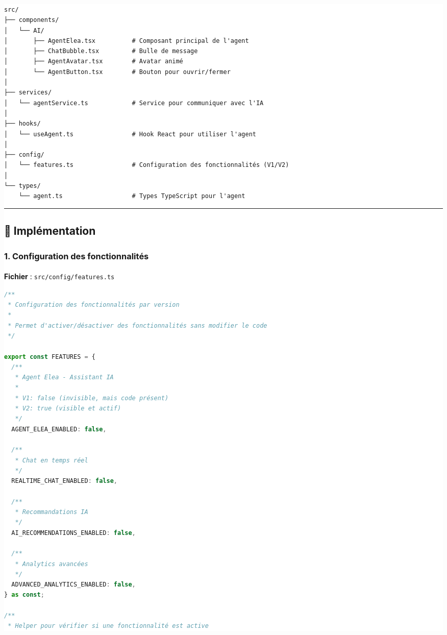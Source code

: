 ```
src/
├── components/
│   └── AI/
│       ├── AgentElea.tsx          # Composant principal de l'agent
│       ├── ChatBubble.tsx         # Bulle de message
│       ├── AgentAvatar.tsx        # Avatar animé
│       └── AgentButton.tsx        # Bouton pour ouvrir/fermer
│
├── services/
│   └── agentService.ts            # Service pour communiquer avec l'IA
│
├── hooks/
│   └── useAgent.ts                # Hook React pour utiliser l'agent
│
├── config/
│   └── features.ts                # Configuration des fonctionnalités (V1/V2)
│
└── types/
    └── agent.ts                   # Types TypeScript pour l'agent
```

---

## 🔧 Implémentation

### 1. Configuration des fonctionnalités

**Fichier** : `src/config/features.ts`

```typescript
/**
 * Configuration des fonctionnalités par version
 *
 * Permet d'activer/désactiver des fonctionnalités sans modifier le code
 */

export const FEATURES = {
  /**
   * Agent Elea - Assistant IA
   *
   * V1: false (invisible, mais code présent)
   * V2: true (visible et actif)
   */
  AGENT_ELEA_ENABLED: false,

  /**
   * Chat en temps réel
   */
  REALTIME_CHAT_ENABLED: false,

  /**
   * Recommandations IA
   */
  AI_RECOMMENDATIONS_ENABLED: false,

  /**
   * Analytics avancées
   */
  ADVANCED_ANALYTICS_ENABLED: false,
} as const;

/**
 * Helper pour vérifier si une fonctionnalité est active
```